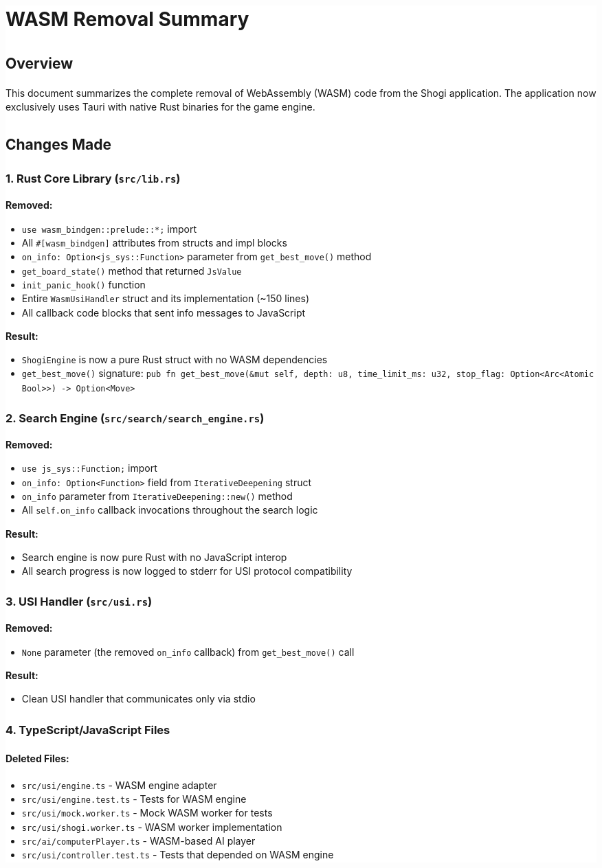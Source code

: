 # WASM Removal Summary

## Overview
This document summarizes the complete removal of WebAssembly (WASM) code from the Shogi application. The application now exclusively uses Tauri with native Rust binaries for the game engine.

## Changes Made

### 1. Rust Core Library (`src/lib.rs`)
**Removed:**
- `use wasm_bindgen::prelude::*;` import
- All `#[wasm_bindgen]` attributes from structs and impl blocks
- `on_info: Option<js_sys::Function>` parameter from `get_best_move()` method
- `get_board_state()` method that returned `JsValue`
- `init_panic_hook()` function
- Entire `WasmUsiHandler` struct and its implementation (~150 lines)
- All callback code blocks that sent info messages to JavaScript

**Result:**
- `ShogiEngine` is now a pure Rust struct with no WASM dependencies
- `get_best_move()` signature: `pub fn get_best_move(&mut self, depth: u8, time_limit_ms: u32, stop_flag: Option<Arc<AtomicBool>>) -> Option<Move>`

### 2. Search Engine (`src/search/search_engine.rs`)
**Removed:**
- `use js_sys::Function;` import
- `on_info: Option<Function>` field from `IterativeDeepening` struct
- `on_info` parameter from `IterativeDeepening::new()` method
- All `self.on_info` callback invocations throughout the search logic

**Result:**
- Search engine is now pure Rust with no JavaScript interop
- All search progress is now logged to stderr for USI protocol compatibility

### 3. USI Handler (`src/usi.rs`)
**Removed:**
- `None` parameter (the removed `on_info` callback) from `get_best_move()` call

**Result:**
- Clean USI handler that communicates only via stdio

### 4. TypeScript/JavaScript Files

#### Deleted Files:
- `src/usi/engine.ts` - WASM engine adapter
- `src/usi/engine.test.ts` - Tests for WASM engine
- `src/usi/mock.worker.ts` - Mock WASM worker for tests
- `src/usi/shogi.worker.ts` - WASM worker implementation
- `src/ai/computerPlayer.ts` - WASM-based AI player
- `src/usi/controller.test.ts` - Tests that depended on WASM engine
